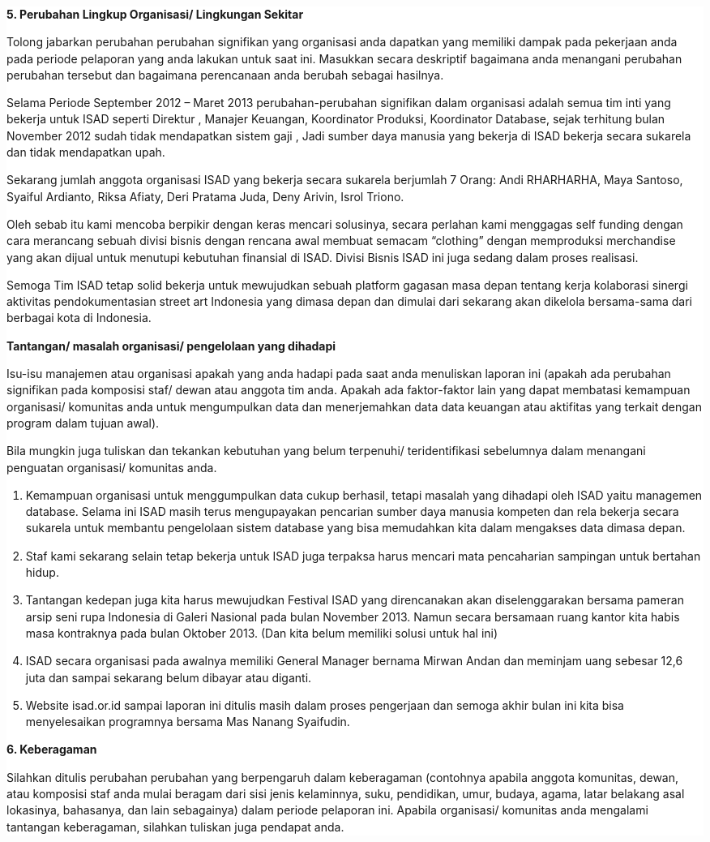 **5. Perubahan Lingkup Organisasi/ Lingkungan Sekitar**

Tolong jabarkan perubahan perubahan signifikan yang organisasi anda dapatkan yang memiliki dampak pada pekerjaan anda pada periode pelaporan yang anda lakukan untuk saat ini. Masukkan secara deskriptif bagaimana anda menangani perubahan perubahan tersebut dan bagaimana perencanaan anda berubah sebagai hasilnya.

Selama Periode September 2012 – Maret 2013 perubahan-perubahan signifikan dalam organisasi adalah semua tim inti yang bekerja untuk ISAD seperti Direktur , Manajer Keuangan, Koordinator Produksi, Koordinator Database, sejak terhitung bulan November 2012 sudah tidak mendapatkan sistem gaji , Jadi sumber daya manusia yang bekerja di ISAD bekerja secara sukarela dan tidak mendapatkan upah.

Sekarang jumlah anggota organisasi ISAD yang bekerja secara sukarela berjumlah 7 Orang: Andi RHARHARHA, Maya Santoso, Syaiful Ardianto, Riksa Afiaty, Deri Pratama Juda, Deny Arivin, Isrol Triono.

Oleh sebab itu kami mencoba berpikir dengan keras mencari solusinya, secara perlahan kami menggagas self funding dengan cara merancang sebuah divisi bisnis dengan rencana awal membuat semacam “clothing” dengan memproduksi merchandise yang akan dijual untuk menutupi kebutuhan finansial di ISAD. Divisi Bisnis ISAD ini juga sedang dalam proses realisasi.

Semoga Tim ISAD tetap solid bekerja untuk mewujudkan sebuah platform gagasan masa depan tentang kerja kolaborasi sinergi aktivitas pendokumentasian street art Indonesia yang dimasa depan dan dimulai dari sekarang akan dikelola bersama-sama dari berbagai kota di Indonesia.

**Tantangan/ masalah organisasi/ pengelolaan yang dihadapi**

Isu-isu manajemen atau organisasi apakah yang anda hadapi pada saat anda menuliskan laporan ini (apakah ada perubahan signifikan pada komposisi staf/ dewan atau anggota tim anda. Apakah ada faktor-faktor lain yang dapat membatasi kemampuan organisasi/ komunitas anda untuk mengumpulkan data dan menerjemahkan data data keuangan atau aktifitas yang terkait dengan program dalam tujuan awal).

Bila mungkin juga tuliskan dan tekankan kebutuhan yang belum terpenuhi/ teridentifikasi sebelumnya dalam menangani penguatan organisasi/ komunitas anda.

   1. Kemampuan organisasi untuk menggumpulkan data cukup berhasil, tetapi masalah yang dihadapi oleh ISAD yaitu managemen database. Selama ini ISAD masih terus mengupayakan pencarian sumber daya manusia kompeten dan rela bekerja secara sukarela untuk membantu pengelolaan sistem database yang bisa memudahkan kita dalam mengakses data dimasa depan.

   2. Staf kami sekarang selain tetap bekerja untuk ISAD juga terpaksa harus mencari mata pencaharian sampingan untuk bertahan hidup.

   3. Tantangan kedepan juga kita harus mewujudkan Festival ISAD yang direncanakan akan diselenggarakan bersama pameran arsip seni rupa Indonesia di Galeri Nasional pada bulan November 2013. Namun secara bersamaan ruang kantor kita habis masa kontraknya pada bulan Oktober 2013. (Dan kita belum memiliki solusi untuk hal ini)

   4. ISAD secara organisasi pada awalnya memiliki General Manager bernama Mirwan Andan dan meminjam uang sebesar 12,6 juta dan sampai sekarang belum dibayar atau diganti.
 
   5. Website isad.or.id sampai laporan ini ditulis masih dalam proses pengerjaan dan semoga akhir bulan ini kita bisa menyelesaikan programnya bersama Mas Nanang Syaifudin.

**6. Keberagaman**

Silahkan ditulis perubahan perubahan yang berpengaruh dalam keberagaman (contohnya apabila anggota komunitas, dewan, atau komposisi staf anda mulai beragam dari sisi jenis kelaminnya, suku, pendidikan, umur, budaya, agama, latar belakang asal lokasinya, bahasanya, dan lain sebagainya) dalam periode pelaporan ini. Apabila organisasi/ komunitas anda mengalami tantangan keberagaman, silahkan tuliskan juga pendapat anda.
